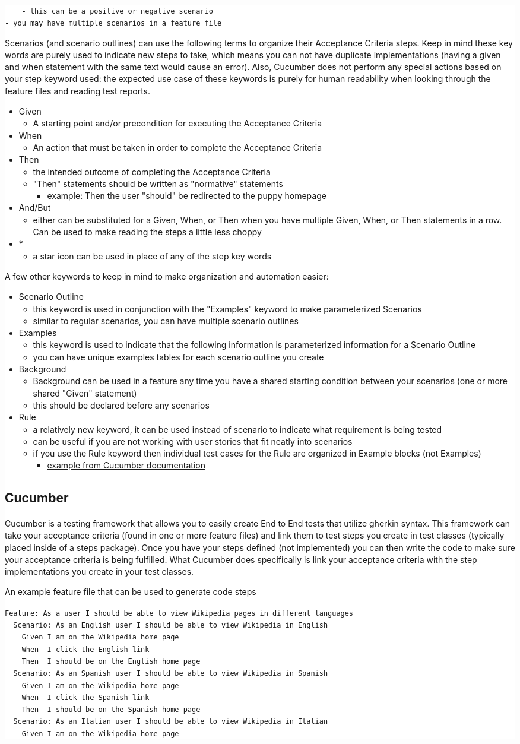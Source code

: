         - this can be a positive or negative scenario
    - you may have multiple scenarios in a feature file

Scenarios (and scenario outlines) can use the following terms to organize their Acceptance Criteria steps. Keep in mind these key words are purely used to indicate new steps to take, which means you can not have duplicate implementations (having a given and when statement with the same text would cause an error). Also, Cucumber does not perform any special actions based on your step keyword used: the expected use case of these keywords is purely for human readability when looking through the feature files and reading test reports.
- Given
    - A starting point and/or precondition for executing the Acceptance Criteria
- When
    - An action that must be taken in order to complete the Acceptance Criteria
- Then 
    - the intended outcome of completing the Acceptance Criteria
    - "Then" statements should be written as "normative" statements
        - example: Then the user "should" be redirected to the puppy homepage
- And/But
    - either can be substituted for a Given, When, or Then when you have multiple Given, When, or Then statements in a row. Can be used to make reading the steps a little less choppy
- \*
    - a star icon can be used in place of any of the step key words

A few other keywords to keep in mind to make organization and automation easier:
- Scenario Outline
    - this keyword is used in conjunction with the "Examples" keyword to make parameterized Scenarios
    - similar to regular scenarios, you can have multiple scenario outlines
- Examples
    - this keyword is used to indicate that the following information is parameterized information for a Scenario Outline
    - you can have unique examples tables for each scenario outline you create
- Background
    - Background can be used in a feature any time you have a shared starting condition between your scenarios (one or more shared "Given" statement)
    - this should be declared before any scenarios
- Rule
    - a relatively new keyword, it can be used instead of scenario to indicate what requirement is being tested
    - can be useful if you are not working with user stories that fit neatly into scenarios
    - if you use the Rule keyword then individual test cases for the Rule are organized in Example blocks (not Examples)
        - [example from Cucumber documentation](https://cucumber.io/docs/gherkin/reference/#rule)

## Cucumber
Cucumber is a testing framework that allows you to easily create End to End tests that utilize gherkin syntax. This framework can take your acceptance criteria (found in one or more feature files) and link them to test steps you create in test classes (typically placed inside of a steps package). Once you have your steps defined (not implemented) you can then write the code to make sure your acceptance criteria is being fulfilled. What Cucumber does specifically is link your acceptance criteria with the step implementations you create in your test classes.

An example feature file that can be used to generate code steps
```feature
Feature: As a user I should be able to view Wikipedia pages in different languages
  Scenario: As an English user I should be able to view Wikipedia in English
    Given I am on the Wikipedia home page
    When  I click the English link
    Then  I should be on the English home page
  Scenario: As an Spanish user I should be able to view Wikipedia in Spanish
    Given I am on the Wikipedia home page
    When  I click the Spanish link
    Then  I should be on the Spanish home page
  Scenario: As an Italian user I should be able to view Wikipedia in Italian
    Given I am on the Wikipedia home page
```